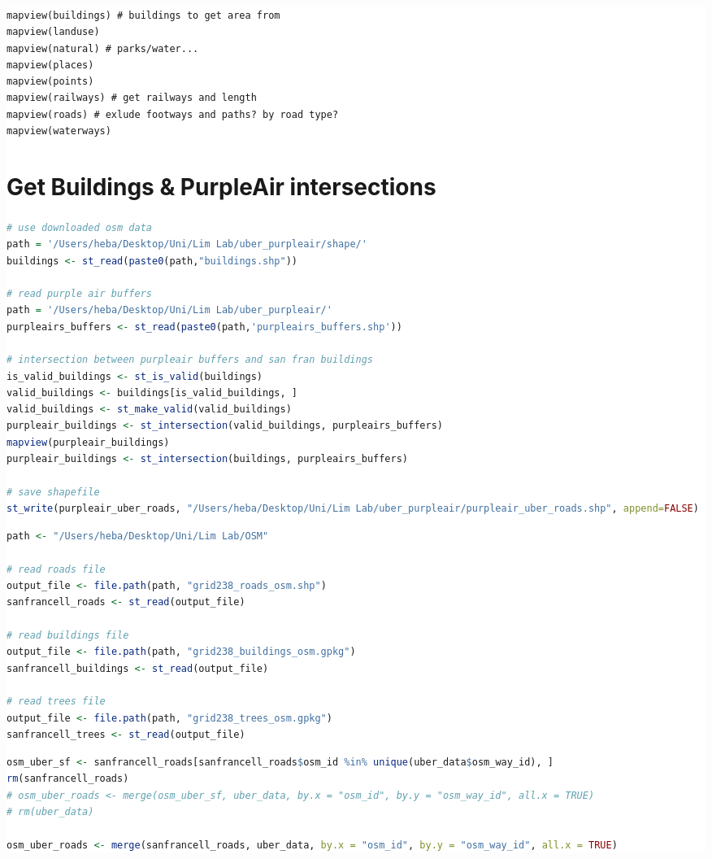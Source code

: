     mapview(buildings) # buildings to get area from
    mapview(landuse)
    mapview(natural) # parks/water...
    mapview(places)
    mapview(points)
    mapview(railways) # get railways and length
    mapview(roads) # exlude footways and paths? by road type?
    mapview(waterways)

# Get Buildings & PurpleAir intersections

``` r
# use downloaded osm data
path = '/Users/heba/Desktop/Uni/Lim Lab/uber_purpleair/shape/'
buildings <- st_read(paste0(path,"buildings.shp"))

# read purple air buffers
path = '/Users/heba/Desktop/Uni/Lim Lab/uber_purpleair/'
purpleairs_buffers <- st_read(paste0(path,'purpleairs_buffers.shp'))

# intersection between purpleair buffers and san fran buildings
is_valid_buildings <- st_is_valid(buildings)
valid_buildings <- buildings[is_valid_buildings, ]
valid_buildings <- st_make_valid(valid_buildings)
purpleair_buildings <- st_intersection(valid_buildings, purpleairs_buffers)
mapview(purpleair_buildings)
purpleair_buildings <- st_intersection(buildings, purpleairs_buffers)

# save shapefile
st_write(purpleair_uber_roads, "/Users/heba/Desktop/Uni/Lim Lab/uber_purpleair/purpleair_uber_roads.shp", append=FALSE)
```

``` r
path <- "/Users/heba/Desktop/Uni/Lim Lab/OSM"

# read roads file
output_file <- file.path(path, "grid238_roads_osm.shp")
sanfrancell_roads <- st_read(output_file)

# read buildings file
output_file <- file.path(path, "grid238_buildings_osm.gpkg")
sanfrancell_buildings <- st_read(output_file)

# read trees file
output_file <- file.path(path, "grid238_trees_osm.gpkg")
sanfrancell_trees <- st_read(output_file)
```

``` r
osm_uber_sf <- sanfrancell_roads[sanfrancell_roads$osm_id %in% unique(uber_data$osm_way_id), ]
rm(sanfrancell_roads)
# osm_uber_roads <- merge(osm_uber_sf, uber_data, by.x = "osm_id", by.y = "osm_way_id", all.x = TRUE)
# rm(uber_data)

osm_uber_roads <- merge(sanfrancell_roads, uber_data, by.x = "osm_id", by.y = "osm_way_id", all.x = TRUE)
```
